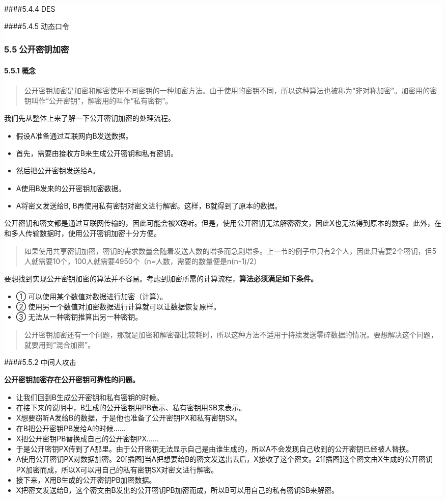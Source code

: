 

####5.4.4 DES



####5.4.5 动态口令



### 5.5 公开密钥加密

#### 5.5.1 概念

> 公开密钥加密是加密和解密使用不同密钥的一种加密方法。由于使用的密钥不同，所以这种算法也被称为“非对称加密”。加密用的密钥叫作“公开密钥”，解密用的叫作“私有密钥”。



我们先从整体上来了解一下公开密钥加密的处理流程。

- 假设A准备通过互联网向B发送数据。

- 首先，需要由接收方B来生成公开密钥和私有密钥。

- 然后把公开密钥发送给A。

- A使用B发来的公开密钥加密数据。

- A将密文发送给B, B再使用私有密钥对密文进行解密。这样，B就得到了原本的数据。

  

公开密钥和密文都是通过互联网传输的，因此可能会被X窃听。但是，使用公开密钥无法解密密文，因此X也无法得到原本的数据。此外，在和多人传输数据时，使用公开密钥加密十分方便。



> 如果使用共享密钥加密，密钥的需求数量会随着发送人数的增多而急剧增多。上一节的例子中只有2个人，因此只需要2个密钥，但5人就需要10个，100人就需要4950个（n=人数，需要的数量便是n(n-1)/2）



要想找到实现公开密钥加密的算法并不容易。考虑到加密所需的计算流程，**算法必须满足如下条件。**

- ① 可以使用某个数值对数据进行加密（计算）。
- ② 使用另一个数值对加密数据进行计算就可以让数据恢复原样。
- ③ 无法从一种密钥推算出另一种密钥。



> 公开密钥加密还有一个问题，那就是加密和解密都比较耗时，所以这种方法不适用于持续发送零碎数据的情况。要想解决这个问题，就要用到“混合加密”。



####5.5.2 中间人攻击

**公开密钥加密存在公开密钥可靠性的问题。**

- 让我们回到B生成公开密钥和私有密钥的时候。
- 在接下来的说明中，B生成的公开密钥用PB表示、私有密钥用SB来表示。
- X想要窃听A发给B的数据，于是他也准备了公开密钥PX和私有密钥SX。
- 在B把公开密钥PB发给A的时候……
- X把公开密钥PB替换成自己的公开密钥PX……
- 于是公开密钥PX传到了A那里。由于公开密钥无法显示自己是由谁生成的，所以A不会发现自己收到的公开密钥已经被人替换。
- A使用公开密钥PX对数据加密。20[插图]当A把想要给B的密文发送出去后，X接收了这个密文。21[插图]这个密文由X生成的公开密钥PX加密而成，所以X可以用自己的私有密钥SX对密文进行解密。
- 接下来，X用B生成的公开密钥PB加密数据。
- X把密文发送给B，这个密文由B发出的公开密钥PB加密而成，所以B可以用自己的私有密钥SB来解密。
